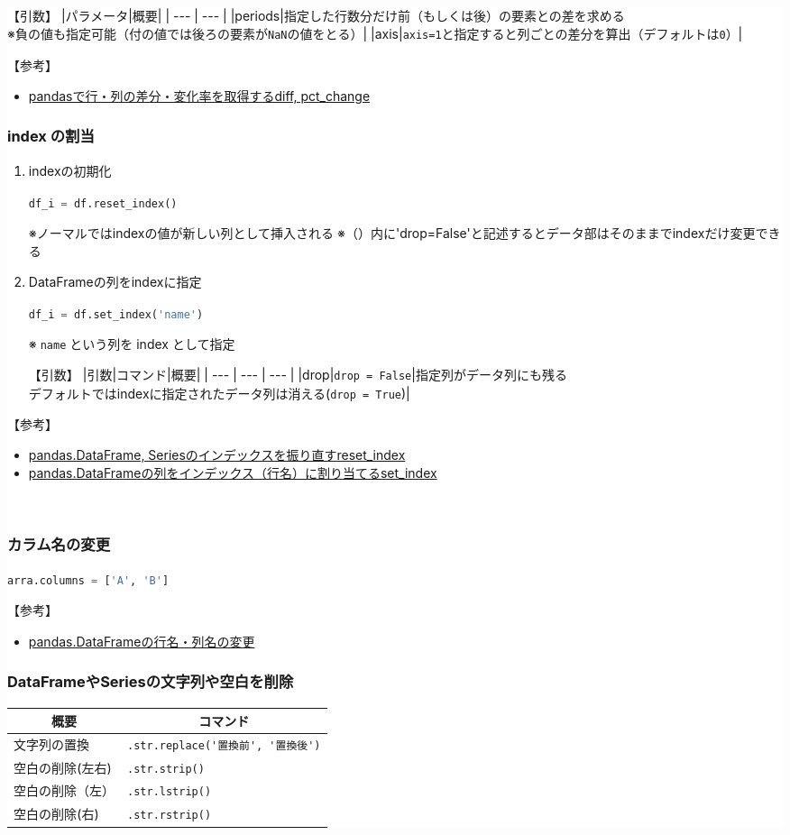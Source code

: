 
【引数】
|パラメータ|概要|
| --- | --- |
|periods|指定した行数分だけ前（もしくは後）の要素との差を求める<br> ※負の値も指定可能（付の値では後ろの要素が`NaN`の値をとる）|
|axis|`axis=1`と指定すると列ごとの差分を算出（デフォルトは`0`）|

【参考】
- [pandasで行・列の差分・変化率を取得するdiff, pct_change](https://note.nkmk.me/python-pandas-diff-pct-change/)



### index の割当
1. indexの初期化

    ```python
    df_i = df.reset_index()
    ```
    ※ノーマルではindexの値が新しい列として挿入される
    ※（）内に'drop=False'と記述するとデータ部はそのままでindexだけ変更できる

1. DataFrameの列をindexに指定
    ```python
    df_i = df.set_index('name')
    ```
    ※ `name` という列を index として指定

    【引数】
    |引数|コマンド|概要|
    | --- | --- | --- |
    |drop|`drop = False`|指定列がデータ列にも残る<br>デフォルトではindexに指定されたデータ列は消える(`drop = True`)|

【参考】
- [pandas.DataFrame, Seriesのインデックスを振り直すreset_index](https://note.nkmk.me/python-pandas-reset-index/)
- [pandas.DataFrameの列をインデックス（行名）に割り当てるset_index](https://note.nkmk.me/python-pandas-set-index/)

<br>



### カラム名の変更

```python
arra.columns = ['A', 'B']
```

【参考】
- [pandas.DataFrameの行名・列名の変更](https://note.nkmk.me/python-pandas-dataframe-rename/)



### DataFrameやSeriesの文字列や空白を削除

|概要|コマンド|
| --- | --- |
|文字列の置換| `.str.replace('置換前', '置換後')`|
|空白の削除(左右)|`.str.strip()`|
|空白の削除（左）|`.str.lstrip()`|
|空白の削除(右)|`.str.rstrip()`|
